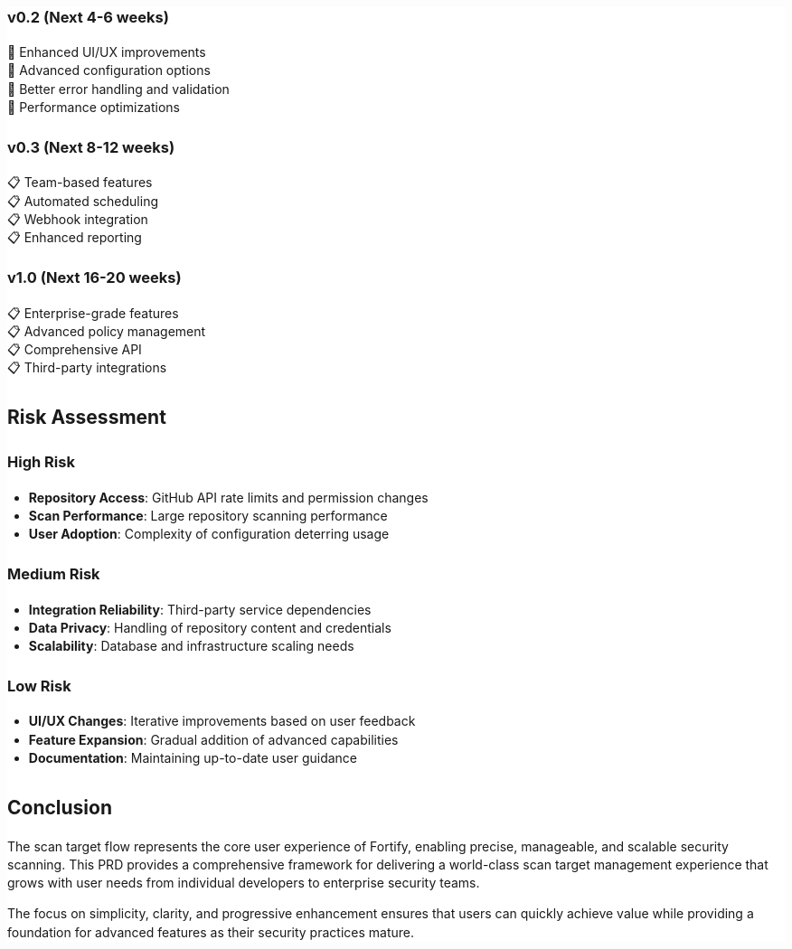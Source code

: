 ### v0.2 (Next 4-6 weeks)
🔄 Enhanced UI/UX improvements  
🔄 Advanced configuration options  
🔄 Better error handling and validation  
🔄 Performance optimizations  

### v0.3 (Next 8-12 weeks)
📋 Team-based features  
📋 Automated scheduling  
📋 Webhook integration  
📋 Enhanced reporting  

### v1.0 (Next 16-20 weeks)
📋 Enterprise-grade features  
📋 Advanced policy management  
📋 Comprehensive API  
📋 Third-party integrations  

## Risk Assessment

### High Risk
- **Repository Access**: GitHub API rate limits and permission changes
- **Scan Performance**: Large repository scanning performance
- **User Adoption**: Complexity of configuration deterring usage

### Medium Risk
- **Integration Reliability**: Third-party service dependencies
- **Data Privacy**: Handling of repository content and credentials
- **Scalability**: Database and infrastructure scaling needs

### Low Risk
- **UI/UX Changes**: Iterative improvements based on user feedback
- **Feature Expansion**: Gradual addition of advanced capabilities
- **Documentation**: Maintaining up-to-date user guidance

## Conclusion

The scan target flow represents the core user experience of Fortify, enabling precise, manageable, and scalable security scanning. This PRD provides a comprehensive framework for delivering a world-class scan target management experience that grows with user needs from individual developers to enterprise security teams.

The focus on simplicity, clarity, and progressive enhancement ensures that users can quickly achieve value while providing a foundation for advanced features as their security practices mature.
